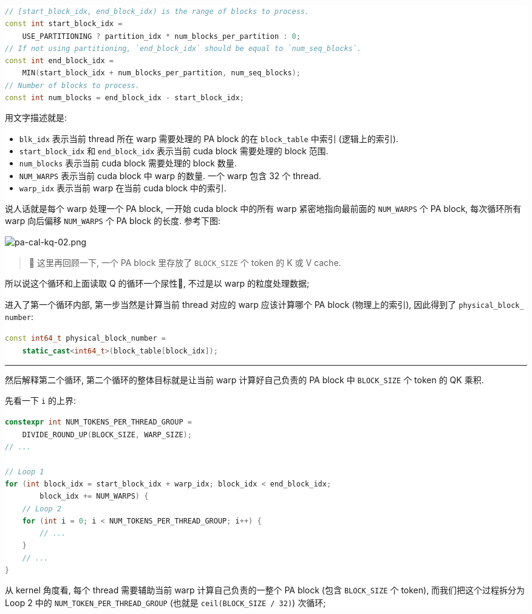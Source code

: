 ```cpp
// [start_block_idx, end_block_idx) is the range of blocks to process.
const int start_block_idx =
    USE_PARTITIONING ? partition_idx * num_blocks_per_partition : 0;
// If not using partitioning, `end_block_idx` should be equal to `num_seq_blocks`.
const int end_block_idx =
    MIN(start_block_idx + num_blocks_per_partition, num_seq_blocks);
// Number of blocks to process.
const int num_blocks = end_block_idx - start_block_idx;
```
用文字描述就是:

- `blk_idx` 表示当前 thread 所在 warp 需要处理的 PA block 的在 `block_table` 中索引 (逻辑上的索引).
- `start_block_idx` 和 `end_block_idx` 表示当前 cuda block 需要处理的 block 范围.
- `num_blocks` 表示当前 cuda block 需要处理的 block 数量.
- `NUM_WARPS` 表示当前 cuda block 中 warp 的数量. 一个 warp 包含 32 个 thread.
- `warp_idx` 表示当前 warp 在当前 cuda block 中的索引.

说人话就是每个 warp 处理一个 PA block, 一开始 cuda block 中的所有 warp 紧密地指向最前面的 `NUM_WARPS` 个 PA block, 每次循环所有 warp 向后偏移 `NUM_WARPS` 个 PA block 的长度. 参考下图:

![pa-cal-kq-02.png](/imgs/blogs/dive-into-paged-attention/pa-cal-kq-02.png)

> 🔔 这里再回顾一下, 一个 PA block 里存放了 `BLOCK_SIZE` 个 token 的 K 或 V cache.

所以说这个循环和上面读取 Q 的循环一个尿性🤮, 不过是以 warp 的粒度处理数据;  

进入了第一个循环内部, 第一步当然是计算当前 thread 对应的 warp 应该计算哪个 PA block (物理上的索引), 因此得到了 `physical_block_number`:

```cpp
const int64_t physical_block_number =
    static_cast<int64_t>(block_table[block_idx]);
```

---

然后解释第二个循环, 第二个循环的整体目标就是让当前 warp 计算好自己负责的 PA block 中 `BLOCK_SIZE` 个 token 的 QK 乘积. 

先看一下 `i` 的上界:

```cpp
constexpr int NUM_TOKENS_PER_THREAD_GROUP =
    DIVIDE_ROUND_UP(BLOCK_SIZE, WARP_SIZE);
// ...

// Loop 1
for (int block_idx = start_block_idx + warp_idx; block_idx < end_block_idx;
        block_idx += NUM_WARPS) {
    // Loop 2
    for (int i = 0; i < NUM_TOKENS_PER_THREAD_GROUP; i++) {
        // ...
    }
    // ...
}
```

从 kernel 角度看, 每个 thread 需要辅助当前 warp 计算自己负责的一整个 PA block (包含 `BLOCK_SIZE` 个 token), 而我们把这个过程拆分为 Loop 2 中的 `NUM_TOKEN_PER_THREAD_GROUP` (也就是 `ceil(BLOCK_SIZE / 32)`) 次循环; 
